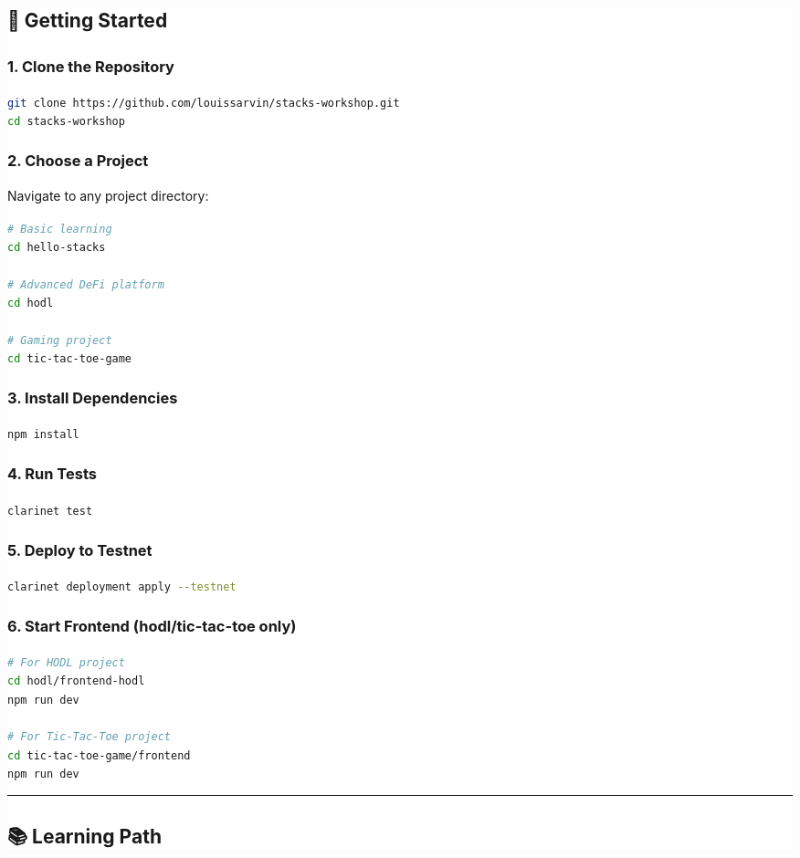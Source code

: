 
## 🚀 Getting Started

### 1. Clone the Repository
```bash
git clone https://github.com/louissarvin/stacks-workshop.git
cd stacks-workshop
```

### 2. Choose a Project
Navigate to any project directory:

```bash
# Basic learning
cd hello-stacks

# Advanced DeFi platform
cd hodl

# Gaming project
cd tic-tac-toe-game
```

### 3. Install Dependencies
```bash
npm install
```

### 4. Run Tests
```bash
clarinet test
```

### 5. Deploy to Testnet
```bash
clarinet deployment apply --testnet
```

### 6. Start Frontend (hodl/tic-tac-toe only)
```bash
# For HODL project
cd hodl/frontend-hodl
npm run dev

# For Tic-Tac-Toe project
cd tic-tac-toe-game/frontend
npm run dev
```

---

## 📚 Learning Path
